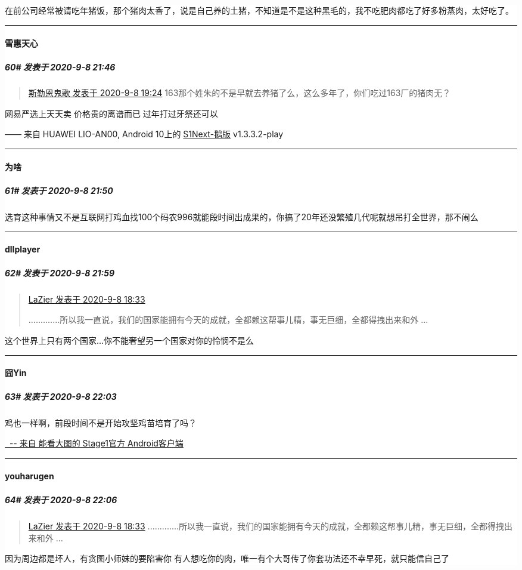 
在前公司经常被请吃年猪饭，那个猪肉太香了，说是自己养的土猪，不知道是不是这种黑毛的，我不吃肥肉都吃了好多粉蒸肉，太好吃了。


-----

####  雪惠天心  
##### 60#       发表于 2020-9-8 21:46


<blockquote><a href="httphttps://bbs.saraba1st.com/2b/forum.php?mod=redirect&amp;goto=findpost&amp;pid=48678548&amp;ptid=1958854" target="_blank">斯勒恩鬼歌 发表于 2020-9-8 19:24</a>
163那个姓朱的不是早就去养猪了么，这么多年了，你们吃过163厂的猪肉无？</blockquote>
网易严选上天天卖 价格贵的离谱而已 过年打过牙祭还可以

—— 来自 HUAWEI LIO-AN00, Android 10上的 [S1Next-鹅版](https://github.com/ykrank/S1-Next/releases) v1.3.3.2-play


-----

####  为啥  
##### 61#       发表于 2020-9-8 21:50


选育这种事情又不是互联网打鸡血找100个码农996就能段时间出成果的，你搞了20年还没繁殖几代呢就想吊打全世界，那不闹么


-----

####  dllplayer  
##### 62#       发表于 2020-9-8 21:59


<blockquote><a href="httphttps://bbs.saraba1st.com/2b/forum.php?mod=redirect&amp;goto=findpost&amp;pid=48678063&amp;ptid=1958854" target="_blank">LaZier 发表于 2020-9-8 18:33</a>

.............所以我一直说，我们的国家能拥有今天的成就，全都赖这帮事儿精，事无巨细，全都得拽出来和外 ...</blockquote>
这个世界上只有两个国家...你不能奢望另一个国家对你的怜悯不是么


-----

####  囧Yin  
##### 63#       发表于 2020-9-8 22:03


鸡也一样啊，前段时间不是开始攻坚鸡苗培育了吗？

[  -- 来自 能看大图的 Stage1官方 Android客户端](https://www.coolapk.com/apk/140634)


-----

####  youharugen  
##### 64#       发表于 2020-9-8 22:06


<blockquote><a href="httphttps://bbs.saraba1st.com/2b/forum.php?mod=redirect&amp;goto=findpost&amp;pid=48678063&amp;ptid=1958854" target="_blank">LaZier 发表于 2020-9-8 18:33</a>
.............所以我一直说，我们的国家能拥有今天的成就，全都赖这帮事儿精，事无巨细，全都得拽出来和外 ...</blockquote>
因为周边都是坏人，有贪图小师妹的要陷害你
有人想吃你的肉，唯一有个大哥传了你套功法还不幸早死，就只能信自己了
